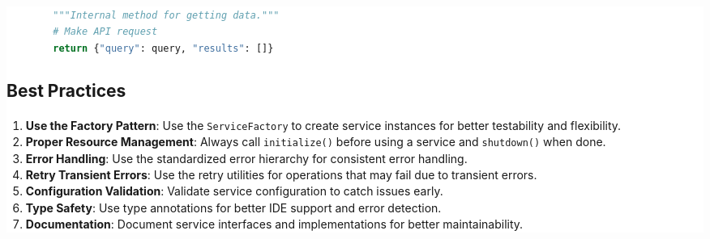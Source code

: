```python
        """Internal method for getting data."""
        # Make API request
        return {"query": query, "results": []}
```

## Best Practices

1. **Use the Factory Pattern**: Use the `ServiceFactory` to create service instances for better testability and flexibility.
2. **Proper Resource Management**: Always call `initialize()` before using a service and `shutdown()` when done.
3. **Error Handling**: Use the standardized error hierarchy for consistent error handling.
4. **Retry Transient Errors**: Use the retry utilities for operations that may fail due to transient errors.
5. **Configuration Validation**: Validate service configuration to catch issues early.
6. **Type Safety**: Use type annotations for better IDE support and error detection.
7. **Documentation**: Document service interfaces and implementations for better maintainability.
